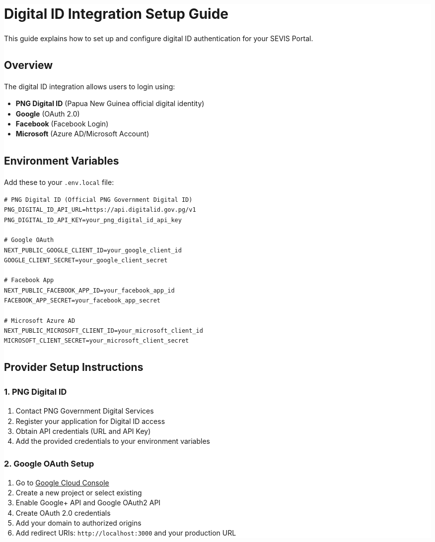 # Digital ID Integration Setup Guide

This guide explains how to set up and configure digital ID authentication for your SEVIS Portal.

## Overview

The digital ID integration allows users to login using:
- **PNG Digital ID** (Papua New Guinea official digital identity)
- **Google** (OAuth 2.0)
- **Facebook** (Facebook Login)
- **Microsoft** (Azure AD/Microsoft Account)

## Environment Variables

Add these to your `.env.local` file:

```env
# PNG Digital ID (Official PNG Government Digital ID)
PNG_DIGITAL_ID_API_URL=https://api.digitalid.gov.pg/v1
PNG_DIGITAL_ID_API_KEY=your_png_digital_id_api_key

# Google OAuth
NEXT_PUBLIC_GOOGLE_CLIENT_ID=your_google_client_id
GOOGLE_CLIENT_SECRET=your_google_client_secret

# Facebook App
NEXT_PUBLIC_FACEBOOK_APP_ID=your_facebook_app_id
FACEBOOK_APP_SECRET=your_facebook_app_secret

# Microsoft Azure AD
NEXT_PUBLIC_MICROSOFT_CLIENT_ID=your_microsoft_client_id
MICROSOFT_CLIENT_SECRET=your_microsoft_client_secret
```

## Provider Setup Instructions

### 1. PNG Digital ID
1. Contact PNG Government Digital Services
2. Register your application for Digital ID access
3. Obtain API credentials (URL and API Key)
4. Add the provided credentials to your environment variables

### 2. Google OAuth Setup
1. Go to [Google Cloud Console](https://console.cloud.google.com/)
2. Create a new project or select existing
3. Enable Google+ API and Google OAuth2 API
4. Create OAuth 2.0 credentials
5. Add your domain to authorized origins
6. Add redirect URIs: `http://localhost:3000` and your production URL
